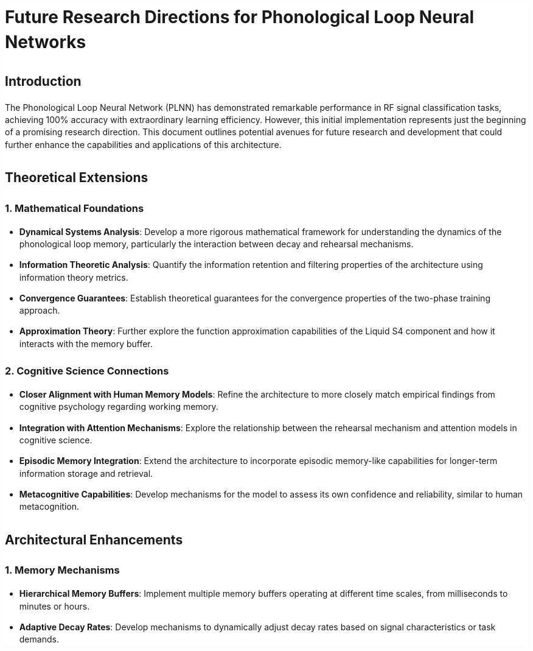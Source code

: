 # Future Research Directions for Phonological Loop Neural Networks

## Introduction

The Phonological Loop Neural Network (PLNN) has demonstrated remarkable performance in RF signal classification tasks, achieving 100% accuracy with extraordinary learning efficiency. However, this initial implementation represents just the beginning of a promising research direction. This document outlines potential avenues for future research and development that could further enhance the capabilities and applications of this architecture.

## Theoretical Extensions

### 1. Mathematical Foundations

- **Dynamical Systems Analysis**: Develop a more rigorous mathematical framework for understanding the dynamics of the phonological loop memory, particularly the interaction between decay and rehearsal mechanisms.

- **Information Theoretic Analysis**: Quantify the information retention and filtering properties of the architecture using information theory metrics.

- **Convergence Guarantees**: Establish theoretical guarantees for the convergence properties of the two-phase training approach.

- **Approximation Theory**: Further explore the function approximation capabilities of the Liquid S4 component and how it interacts with the memory buffer.

### 2. Cognitive Science Connections

- **Closer Alignment with Human Memory Models**: Refine the architecture to more closely match empirical findings from cognitive psychology regarding working memory.

- **Integration with Attention Mechanisms**: Explore the relationship between the rehearsal mechanism and attention models in cognitive science.

- **Episodic Memory Integration**: Extend the architecture to incorporate episodic memory-like capabilities for longer-term information storage and retrieval.

- **Metacognitive Capabilities**: Develop mechanisms for the model to assess its own confidence and reliability, similar to human metacognition.

## Architectural Enhancements

### 1. Memory Mechanisms

- **Hierarchical Memory Buffers**: Implement multiple memory buffers operating at different time scales, from milliseconds to minutes or hours.

- **Adaptive Decay Rates**: Develop mechanisms to dynamically adjust decay rates based on signal characteristics or task demands.
